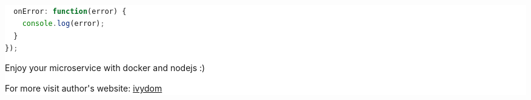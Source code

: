 ``` javascript
  onError: function(error) {
    console.log(error);
  }
});


```

Enjoy your microservice with docker and nodejs :)

For more visit author's website: [ivydom](http://ivydom.com)
